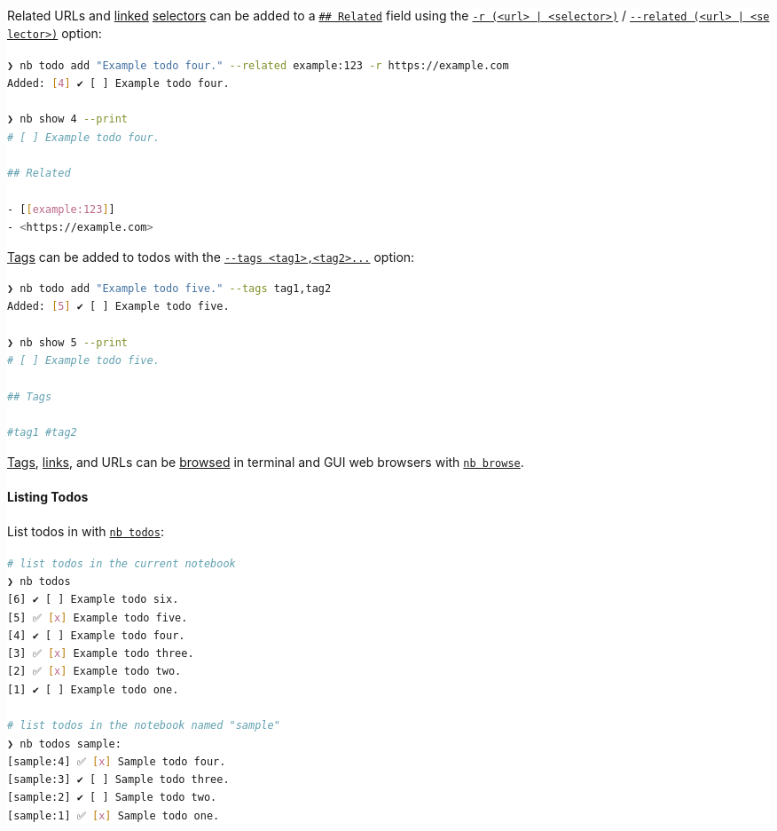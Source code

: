 Related URLs and [linked](#-linking) [selectors](#-selectors)
can be added to a [`## Related`](#-related-1) field using the
[`-r (<url> | <selector>)`](#todo) / [`--related (<url> | <selector>)`](#todo)
option:

```bash
❯ nb todo add "Example todo four." --related example:123 -r https://example.com
Added: [4] ✔️ [ ] Example todo four.

❯ nb show 4 --print
# [ ] Example todo four.

## Related

- [[example:123]]
- <https://example.com>
```

[Tags](#-tagging) can be added to todos with the
[`--tags <tag1>,<tag2>...`](#todo) option:

```bash
❯ nb todo add "Example todo five." --tags tag1,tag2
Added: [5] ✔️ [ ] Example todo five.

❯ nb show 5 --print
# [ ] Example todo five.

## Tags

#tag1 #tag2
```

[Tags](#-tagging), [links](#-linking), and URLs can be
[browsed](#-browsing)
in terminal and GUI web browsers with [`nb browse`](#browse).

#### Listing Todos

List todos in with [`nb todos`](#todo):

```bash
# list todos in the current notebook
❯ nb todos
[6] ✔️ [ ] Example todo six.
[5] ✅ [x] Example todo five.
[4] ✔️ [ ] Example todo four.
[3] ✅ [x] Example todo three.
[2] ✅ [x] Example todo two.
[1] ✔️ [ ] Example todo one.

# list todos in the notebook named "sample"
❯ nb todos sample:
[sample:4] ✅ [x] Sample todo four.
[sample:3] ✔️ [ ] Sample todo three.
[sample:2] ✔️ [ ] Sample todo two.
[sample:1] ✅ [x] Sample todo one.

```
